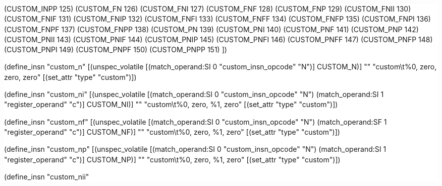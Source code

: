   (CUSTOM_INPP 125)
  (CUSTOM_FN 126)
  (CUSTOM_FNI 127)
  (CUSTOM_FNF 128)
  (CUSTOM_FNP 129)
  (CUSTOM_FNII 130)
  (CUSTOM_FNIF 131)
  (CUSTOM_FNIP 132)
  (CUSTOM_FNFI 133)
  (CUSTOM_FNFF 134)
  (CUSTOM_FNFP 135)
  (CUSTOM_FNPI 136)
  (CUSTOM_FNPF 137)
  (CUSTOM_FNPP 138)
  (CUSTOM_PN 139)
  (CUSTOM_PNI 140)
  (CUSTOM_PNF 141)
  (CUSTOM_PNP 142)
  (CUSTOM_PNII 143)
  (CUSTOM_PNIF 144)
  (CUSTOM_PNIP 145)
  (CUSTOM_PNFI 146)
  (CUSTOM_PNFF 147)
  (CUSTOM_PNFP 148)
  (CUSTOM_PNPI 149)
  (CUSTOM_PNPF 150)
  (CUSTOM_PNPP 151)
])


(define_insn "custom_n"
  [(unspec_volatile [(match_operand:SI 0 "custom_insn_opcode" "N")] CUSTOM_N)]
  ""
  "custom\\t%0, zero, zero, zero"
  [(set_attr "type" "custom")])

(define_insn "custom_ni"
  [(unspec_volatile [(match_operand:SI 0 "custom_insn_opcode" "N")
                     (match_operand:SI 1 "register_operand"   "c")] CUSTOM_NI)]
  ""
  "custom\\t%0, zero, %1, zero"
  [(set_attr "type" "custom")])

(define_insn "custom_nf"
  [(unspec_volatile [(match_operand:SI 0 "custom_insn_opcode" "N")
                     (match_operand:SF 1 "register_operand"   "c")] CUSTOM_NF)]
  ""
  "custom\\t%0, zero, %1, zero"
  [(set_attr "type" "custom")])

(define_insn "custom_np"
  [(unspec_volatile [(match_operand:SI 0 "custom_insn_opcode" "N")
                     (match_operand:SI 1 "register_operand"   "c")] CUSTOM_NP)]
  ""
  "custom\\t%0, zero, %1, zero"
  [(set_attr "type" "custom")])

(define_insn "custom_nii"
